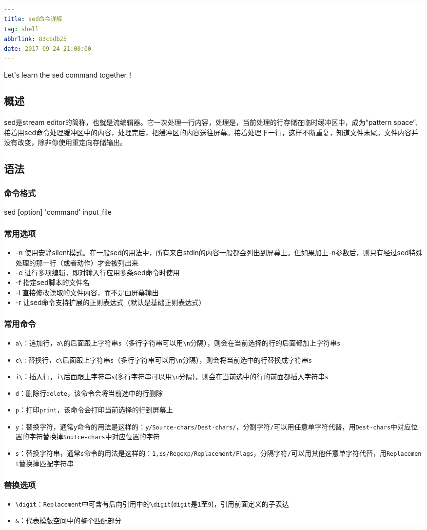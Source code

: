 ```yaml
---
title: sed命令详解
tag: shell
abbrlink: 83cbdb25
date: 2017-09-24 21:00:00
---
```


Let's learn the sed command together！



## 概述

sed是stream editor的简称，也就是流编辑器。它一次处理一行内容，处理是，当前处理的行存储在临时缓冲区中，成为“pattern space”,接着用sed命令处理缓冲区中的内容，处理完后，把缓冲区的内容送往屏幕。接着处理下一行，这样不断重复，知道文件末尾。文件内容并没有改变，除非你使用重定向存储输出。

## 语法

### 命令格式

sed [option] 'command' input_file

### 常用选项

- -n 使用安静silent模式。在一般sed的用法中，所有来自stdin的内容一般都会列出到屏幕上。但如果加上-n参数后，则只有经过sed特殊处理的那一行（或者动作）才会被列出来
- -e 进行多项编辑，即对输入行应用多条sed命令时使用
- -f 指定sed脚本的文件名
- -i 直接修改读取的文件内容，而不是由屏幕输出
- -r 让sed命令支持扩展的正则表达式（默认是基础正则表达式）

### 常用命令

- `a\`：追加行，`a\`的后面跟上字符串`s`（多行字符串可以用`\n`分隔），则会在当前选择的行的后面都加上字符串`s`

- `c\：`替换行，`c\`后面跟上字符串`s`（多行字符串可以用`\n`分隔），则会将当前选中的行替换成字符串`s`

- `i\`：插入行，`i\`后面跟上字符串`s`(多行字符串可以用`\n`分隔)，则会在当前选中的行的前面都插入字符串`s`

- `d`：删除行`delete`，该命令会将当前选中的行删除

- `p`：打印`print`，该命令会打印当前选择的行到屏幕上

- `y`：替换字符，通常`y`命令的用法是这样的：`y/Source-chars/Dest-chars/`，分割字符`/`可以用任意单字符代替，用`Dest-chars`中对应位置的字符替换掉`Soutce-chars`中对应位置的字符

- `s`：替换字符串，通常`s`命令的用法是这样的：`1,$s/Regexp/Replacement/Flags`，分隔字符`/`可以用其他任意单字符代替，用`Replacement`替换掉匹配字符串

### 替换选项 

- `\digit`：`Replacement`中可含有后向引用中的`\digit`(`digit`是`1`至`9`)，引用前面定义的子表达

- `&`：代表模版空间中的整个匹配部分
